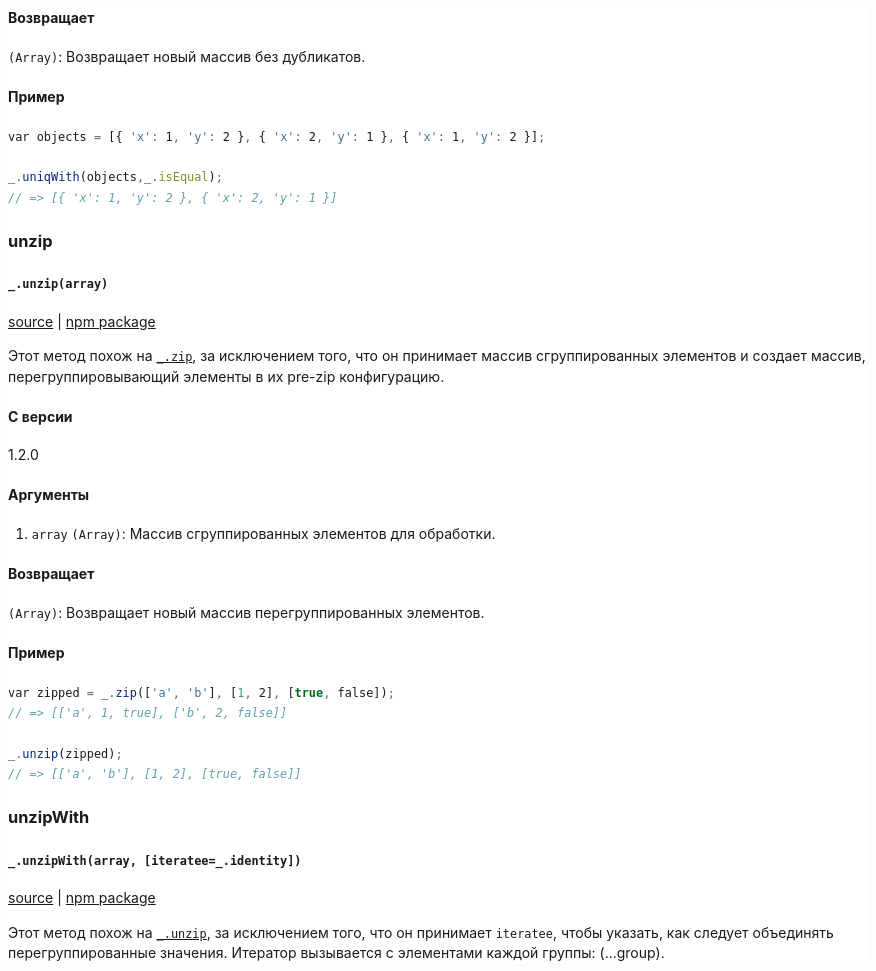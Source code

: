 #### Возвращает

`(Array)`: Возвращает новый массив без дубликатов.

#### Пример

```javascript
var objects = [{ 'x': 1, 'y': 2 }, { 'x': 2, 'y': 1 }, { 'x': 1, 'y': 2 }];

_.uniqWith(objects,_.isEqual);
// => [{ 'x': 1, 'y': 2 }, { 'x': 2, 'y': 1 }]
```

### unzip

#### `_.unzip(array)`

[source](https://github.com/lodash/lodash/blob/4.17.15/lodash.js#L8465) | [npm package](https://www.npmjs.com/package/lodash.unzip)

Этот метод похож на [`_.zip`](#zip), за исключением того, что он принимает массив сгруппированных элементов и создает массив, перегруппировывающий элементы в их pre-zip конфигурацию.

#### С версии

1.2.0

#### Аргументы

1. `array` `(Array)`: Массив сгруппированных элементов для обработки.

#### Возвращает

`(Array)`: Возвращает новый массив перегруппированных элементов.

#### Пример

```javascript
var zipped = _.zip(['a', 'b'], [1, 2], [true, false]);
// => [['a', 1, true], ['b', 2, false]]

_.unzip(zipped);
// => [['a', 'b'], [1, 2], [true, false]]
```

### unzipWith

#### `_.unzipWith(array, [iteratee=_.identity])`

[source](https://github.com/lodash/lodash/blob/4.17.15/lodash.js#L8502) | [npm package](https://www.npmjs.com/package/lodash.unzipwith)

Этот метод похож на [`_.unzip`](#unzip), за исключением того, что он принимает `iteratee`, чтобы указать, как следует объединять перегруппированные значения. Итератор вызывается с элементами каждой группы: (...group).

